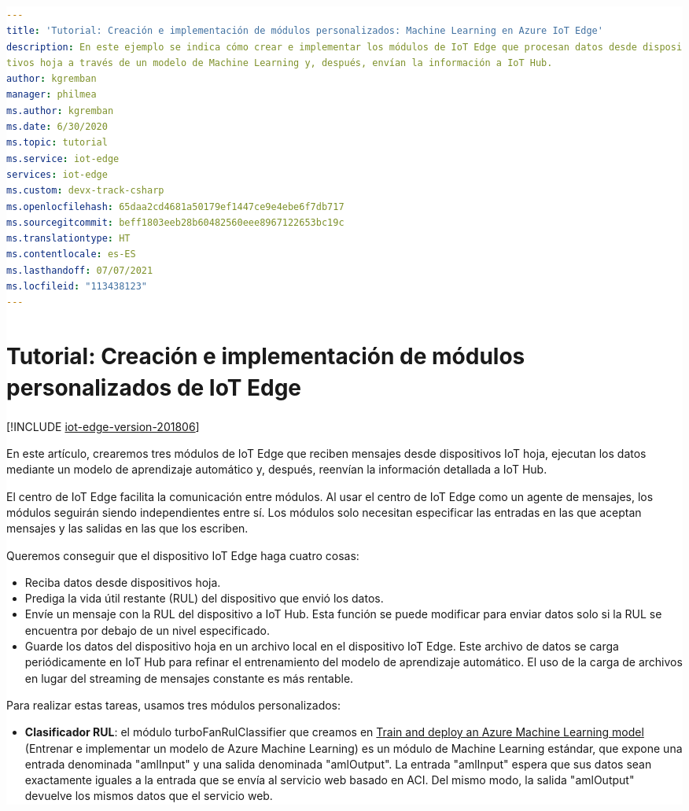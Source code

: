 ```yaml
---
title: 'Tutorial: Creación e implementación de módulos personalizados: Machine Learning en Azure IoT Edge'
description: En este ejemplo se indica cómo crear e implementar los módulos de IoT Edge que procesan datos desde dispositivos hoja a través de un modelo de Machine Learning y, después, envían la información a IoT Hub.
author: kgremban
manager: philmea
ms.author: kgremban
ms.date: 6/30/2020
ms.topic: tutorial
ms.service: iot-edge
services: iot-edge
ms.custom: devx-track-csharp
ms.openlocfilehash: 65daa2cd4681a50179ef1447ce9e4ebe6f7db717
ms.sourcegitcommit: beff1803eeb28b60482560eee8967122653bc19c
ms.translationtype: HT
ms.contentlocale: es-ES
ms.lasthandoff: 07/07/2021
ms.locfileid: "113438123"
---
```

# <a name="tutorial-create-and-deploy-custom-iot-edge-modules"></a>Tutorial: Creación e implementación de módulos personalizados de IoT Edge

[!INCLUDE [iot-edge-version-201806](../../includes/iot-edge-version-201806.md)]

En este artículo, crearemos tres módulos de IoT Edge que reciben mensajes desde dispositivos IoT hoja, ejecutan los datos mediante un modelo de aprendizaje automático y, después, reenvían la información detallada a IoT Hub.

El centro de IoT Edge facilita la comunicación entre módulos. Al usar el centro de IoT Edge como un agente de mensajes, los módulos seguirán siendo independientes entre sí. Los módulos solo necesitan especificar las entradas en las que aceptan mensajes y las salidas en las que los escriben.

Queremos conseguir que el dispositivo IoT Edge haga cuatro cosas:

* Reciba datos desde dispositivos hoja.
* Prediga la vida útil restante (RUL) del dispositivo que envió los datos.
* Envíe un mensaje con la RUL del dispositivo a IoT Hub. Esta función se puede modificar para enviar datos solo si la RUL se encuentra por debajo de un nivel especificado.
* Guarde los datos del dispositivo hoja en un archivo local en el dispositivo IoT Edge. Este archivo de datos se carga periódicamente en IoT Hub para refinar el entrenamiento del modelo de aprendizaje automático. El uso de la carga de archivos en lugar del streaming de mensajes constante es más rentable.

Para realizar estas tareas, usamos tres módulos personalizados:

* **Clasificador RUL**: el módulo turboFanRulClassifier que creamos en [Train and deploy an Azure Machine Learning model](tutorial-machine-learning-edge-04-train-model.md) (Entrenar e implementar un modelo de Azure Machine Learning) es un módulo de Machine Learning estándar, que expone una entrada denominada "amlInput" y una salida denominada "amlOutput". La entrada "amlInput" espera que sus datos sean exactamente iguales a la entrada que se envía al servicio web basado en ACI. Del mismo modo, la salida "amlOutput" devuelve los mismos datos que el servicio web.
